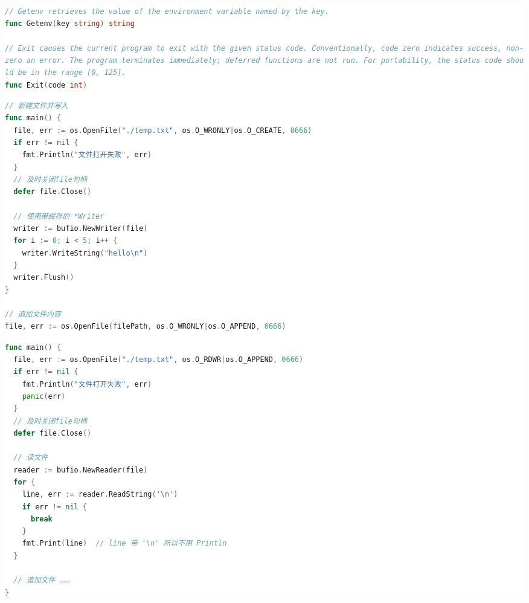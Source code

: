 ```go
// Getenv retrieves the value of the environment variable named by the key.
func Getenv(key string) string

// Exit causes the current program to exit with the given status code. Conventionally, code zero indicates success, non-zero an error. The program terminates immediately; deferred functions are not run. For portability, the status code should be in the range [0, 125].
func Exit(code int)

```

```go
// 新建文件并写入
func main() {
  file, err := os.OpenFile("./temp.txt", os.O_WRONLY|os.O_CREATE, 0666)
  if err != nil {
    fmt.Println("文件打开失败", err)
  }
  // 及时关闭file句柄
  defer file.Close()

  // 使用带缓存的 *Writer
  writer := bufio.NewWriter(file)
  for i := 0; i < 5; i++ {
    writer.WriteString("hello\n")
  }
  writer.Flush()
}

// 追加文件内容
file, err := os.OpenFile(filePath, os.O_WRONLY|os.O_APPEND, 0666)
```

```go
func main() {
  file, err := os.OpenFile("./temp.txt", os.O_RDWR|os.O_APPEND, 0666)
  if err != nil {
    fmt.Println("文件打开失败", err)
    panic(err)
  }
  // 及时关闭file句柄
  defer file.Close()

  // 读文件
  reader := bufio.NewReader(file)
  for {
    line, err := reader.ReadString('\n')
    if err != nil {
      break
    }
    fmt.Print(line)  // line 带 '\n' 所以不用 Println
  }

  // 追加文件 。。。
}
```
